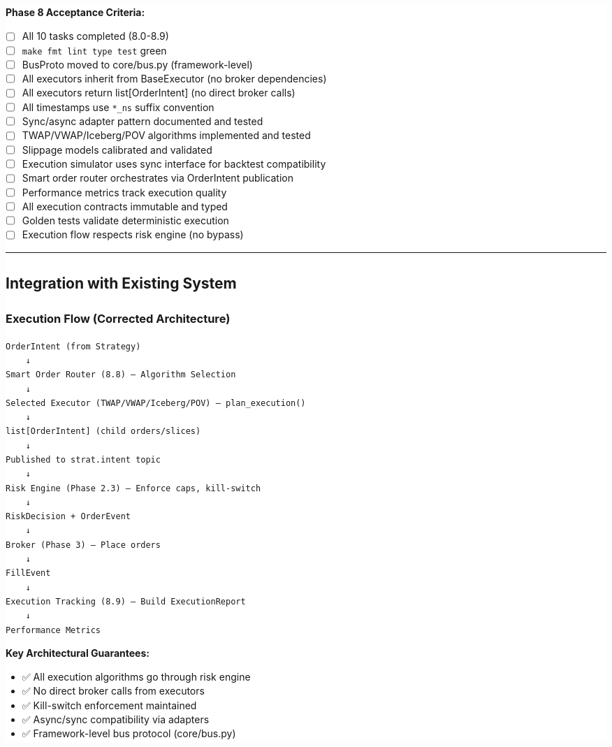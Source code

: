 
**Phase 8 Acceptance Criteria:**
- [ ] All 10 tasks completed (8.0-8.9)
- [ ] `make fmt lint type test` green
- [ ] BusProto moved to core/bus.py (framework-level)
- [ ] All executors inherit from BaseExecutor (no broker dependencies)
- [ ] All executors return list[OrderIntent] (no direct broker calls)
- [ ] All timestamps use `*_ns` suffix convention
- [ ] Sync/async adapter pattern documented and tested
- [ ] TWAP/VWAP/Iceberg/POV algorithms implemented and tested
- [ ] Slippage models calibrated and validated
- [ ] Execution simulator uses sync interface for backtest compatibility
- [ ] Smart order router orchestrates via OrderIntent publication
- [ ] Performance metrics track execution quality
- [ ] All execution contracts immutable and typed
- [ ] Golden tests validate deterministic execution
- [ ] Execution flow respects risk engine (no bypass)

---

## Integration with Existing System

### Execution Flow (Corrected Architecture)
```
OrderIntent (from Strategy)
    ↓
Smart Order Router (8.8) — Algorithm Selection
    ↓
Selected Executor (TWAP/VWAP/Iceberg/POV) — plan_execution()
    ↓
list[OrderIntent] (child orders/slices)
    ↓
Published to strat.intent topic
    ↓
Risk Engine (Phase 2.3) — Enforce caps, kill-switch
    ↓
RiskDecision + OrderEvent
    ↓
Broker (Phase 3) — Place orders
    ↓
FillEvent
    ↓
Execution Tracking (8.9) — Build ExecutionReport
    ↓
Performance Metrics
```

**Key Architectural Guarantees:**
- ✅ All execution algorithms go through risk engine
- ✅ No direct broker calls from executors
- ✅ Kill-switch enforcement maintained
- ✅ Async/sync compatibility via adapters
- ✅ Framework-level bus protocol (core/bus.py)
